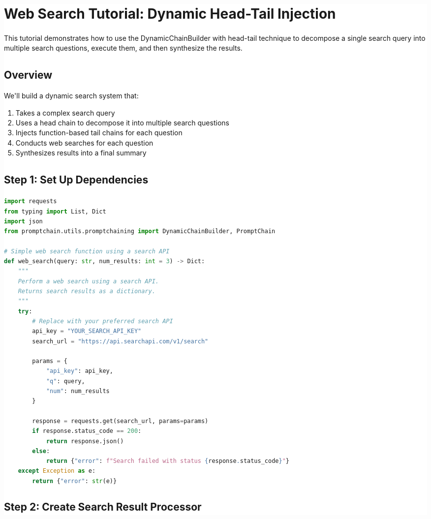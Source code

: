 # Web Search Tutorial: Dynamic Head-Tail Injection

This tutorial demonstrates how to use the DynamicChainBuilder with head-tail technique to decompose a single search query into multiple search questions, execute them, and then synthesize the results.

## Overview

We'll build a dynamic search system that:

1. Takes a complex search query
2. Uses a head chain to decompose it into multiple search questions
3. Injects function-based tail chains for each question
4. Conducts web searches for each question
5. Synthesizes results into a final summary

## Step 1: Set Up Dependencies

```python
import requests
from typing import List, Dict
import json
from promptchain.utils.promptchaining import DynamicChainBuilder, PromptChain

# Simple web search function using a search API
def web_search(query: str, num_results: int = 3) -> Dict:
    """
    Perform a web search using a search API.
    Returns search results as a dictionary.
    """
    try:
        # Replace with your preferred search API
        api_key = "YOUR_SEARCH_API_KEY" 
        search_url = "https://api.searchapi.com/v1/search"
        
        params = {
            "api_key": api_key,
            "q": query,
            "num": num_results
        }
        
        response = requests.get(search_url, params=params)
        if response.status_code == 200:
            return response.json()
        else:
            return {"error": f"Search failed with status {response.status_code}"}
    except Exception as e:
        return {"error": str(e)}
```

## Step 2: Create Search Result Processor

